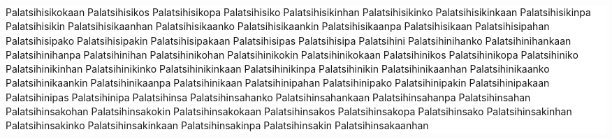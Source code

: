 Palatsihisikokaan
Palatsihisikos
Palatsihisikopa
Palatsihisiko
Palatsihisikinhan
Palatsihisikinko
Palatsihisikinkaan
Palatsihisikinpa
Palatsihisikin
Palatsihisikaanhan
Palatsihisikaanko
Palatsihisikaankin
Palatsihisikaanpa
Palatsihisikaan
Palatsihisipahan
Palatsihisipako
Palatsihisipakin
Palatsihisipakaan
Palatsihisipas
Palatsihisipa
Palatsihini
Palatsihinihanko
Palatsihinihankaan
Palatsihinihanpa
Palatsihinihan
Palatsihinikohan
Palatsihinikokin
Palatsihinikokaan
Palatsihinikos
Palatsihinikopa
Palatsihiniko
Palatsihinikinhan
Palatsihinikinko
Palatsihinikinkaan
Palatsihinikinpa
Palatsihinikin
Palatsihinikaanhan
Palatsihinikaanko
Palatsihinikaankin
Palatsihinikaanpa
Palatsihinikaan
Palatsihinipahan
Palatsihinipako
Palatsihinipakin
Palatsihinipakaan
Palatsihinipas
Palatsihinipa
Palatsihinsa
Palatsihinsahanko
Palatsihinsahankaan
Palatsihinsahanpa
Palatsihinsahan
Palatsihinsakohan
Palatsihinsakokin
Palatsihinsakokaan
Palatsihinsakos
Palatsihinsakopa
Palatsihinsako
Palatsihinsakinhan
Palatsihinsakinko
Palatsihinsakinkaan
Palatsihinsakinpa
Palatsihinsakin
Palatsihinsakaanhan